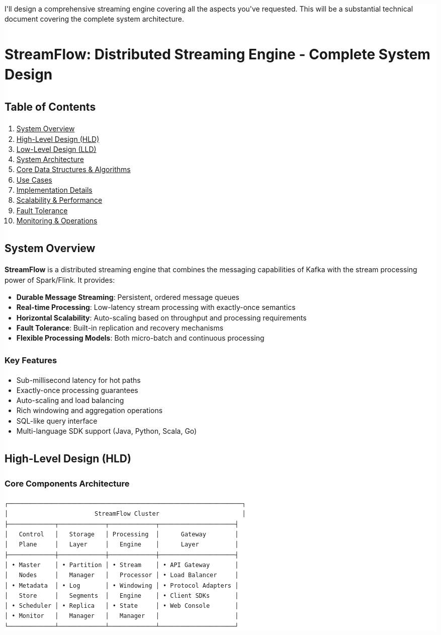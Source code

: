 I'll design a comprehensive streaming engine covering all the aspects you've requested. This will be a substantial technical document covering the complete system architecture.

# StreamFlow: Distributed Streaming Engine - Complete System Design

## Table of Contents
1. [System Overview](#system-overview)
2. [High-Level Design (HLD)](#high-level-design-hld)
3. [Low-Level Design (LLD)](#low-level-design-lld)
4. [System Architecture](#system-architecture)
5. [Core Data Structures & Algorithms](#core-data-structures--algorithms)
6. [Use Cases](#use-cases)
7. [Implementation Details](#implementation-details)
8. [Scalability & Performance](#scalability--performance)
9. [Fault Tolerance](#fault-tolerance)
10. [Monitoring & Operations](#monitoring--operations)

## System Overview

**StreamFlow** is a distributed streaming engine that combines the messaging capabilities of Kafka with the stream processing power of Spark/Flink. It provides:

- **Durable Message Streaming**: Persistent, ordered message queues
- **Real-time Processing**: Low-latency stream processing with exactly-once semantics
- **Horizontal Scalability**: Auto-scaling based on throughput and processing requirements
- **Fault Tolerance**: Built-in replication and recovery mechanisms
- **Flexible Processing Models**: Both micro-batch and continuous processing

### Key Features
- Sub-millisecond latency for hot paths
- Exactly-once processing guarantees
- Auto-scaling and load balancing
- Rich windowing and aggregation operations
- SQL-like query interface
- Multi-language SDK support (Java, Python, Scala, Go)

## High-Level Design (HLD)

### Core Components Architecture

```
┌─────────────────────────────────────────────────────────────────┐
│                        StreamFlow Cluster                       │
├─────────────┬─────────────┬─────────────┬─────────────────────┤
│   Control   │   Storage   │ Processing  │      Gateway        │
│   Plane     │   Layer     │   Engine    │      Layer          │
├─────────────┼─────────────┼─────────────┼─────────────────────┤
│ • Master    │ • Partition │ • Stream    │ • API Gateway       │
│   Nodes     │   Manager   │   Processor │ • Load Balancer     │
│ • Metadata  │ • Log       │ • Windowing │ • Protocol Adapters │
│   Store     │   Segments  │   Engine    │ • Client SDKs       │
│ • Scheduler │ • Replica   │ • State     │ • Web Console       │
│ • Monitor   │   Manager   │   Manager   │                     │
└─────────────┴─────────────┴─────────────┴─────────────────────┘
```
